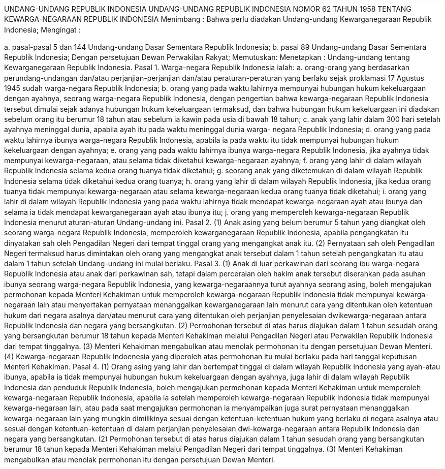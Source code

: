  UNDANG-UNDANG REPUBLIK INDONESIA UNDANG-UNDANG REPUBLIK INDONESIA NOMOR 62 TAHUN 1958 TENTANG KEWARGA-NEGARAAN REPUBLIK INDONESIA
Menimbang :
 Bahwa perlu diadakan Undang-undang Kewarganegaraan Republik Indonesia;
Mengingat :

a. pasal-pasal 5 dan 144 Undang-undang Dasar Sementara Republik Indonesia;
b. pasal 89 Undang-undang Dasar Sementara Republik Indonesia; Dengan persetujuan Dewan Perwakilan Rakyat; Memutuskan: Menetapkan : Undang-undang tentang Kewarganegaraan Republik Indonesia. Pasal 1. Warga-negara Republik Indonesia ialah:
a. orang-orang yang berdasarkan perundang-undangan dan/atau perjanjian-perjanjian dan/atau peraturan-peraturan yang berlaku sejak proklamasi 17 Agustus 1945 sudah warga-negara Republik Indonesia;
b. orang yang pada waktu lahirnya mempunyai hubungan hukum kekeluargaan dengan ayahnya, seorang warga-negara Republik Indonesia, dengan pengertian bahwa kewarga-negaraan Republik Indonesia tersebut dimulai sejak adanya hubungan hukum kekeluargaan termaksud, dan bahwa hubungan hukum kekeluargaan ini diadakan sebelum orang itu berumur 18 tahun atau sebelum ia kawin pada usia di bawah 18 tahun;
c. anak yang lahir dalam 300 hari setelah ayahnya meninggal dunia, apabila ayah itu pada waktu meninggal dunia warga- negara Republik Indonesia;
d. orang yang pada waktu lahirnya ibunya warga-negara Republik Indonesia, apabila ia pada waktu itu tidak mempunyai hubungan hukum kekeluargaan dengan ayahnya;
e. orang yang pada waktu lahirnya ibunya warga-negara Republik Indonesia, jika ayahnya tidak mempunyai kewarga-negaraan, atau selama tidak diketahui kewarga-negaraan ayahnya;
f. orang yang lahir di dalam wilayah Republik Indonesia selama kedua orang tuanya tidak diketahui;
g. seorang anak yang diketemukan di dalam wilayah Republik Indonesia selama tidak diketahui kedua orang tuanya;
h. orang yang lahir di dalam wilayah Republik Indonesia, jika kedua orang tuanya tidak mempunyai kewarga-negaraan atau selama kewarga-negaraan kedua orang tuanya tidak diketahui;
i. orang yang lahir di dalam wilayah Republik Indonesia yang pada waktu lahirnya tidak mendapat kewarga-negaraan ayah atau ibunya dan selama ia tidak mendapat kewarganegaraan ayah atau ibunya itu;
j. orang yang memperoleh kewarga-negaraan Republik Indonesia menurut aturan-aturan Undang-undang ini. Pasal 2.
(1) Anak asing yang belum berumur 5 tahun yang diangkat oleh seorang warga-negara Republik Indonesia, memperoleh kewarganegaraan Republik Indonesia, apabila pengangkatan itu dinyatakan sah oleh Pengadilan Negeri dari tempat tinggal orang yang mengangkat anak itu.
(2) Pernyataan sah oleh Pengadilan Negeri termaksud harus dimintakan oleh orang yang mengangkat anak tersebut dalam 1 tahun setelah pengangkatan itu atau dalam 1 tahun setelah Undang-undang ini mulai berlaku. Pasal 3.
(1) Anak di luar perkawinan dari seorang ibu warga-negara Republik Indonesia atau anak dari perkawinan sah, tetapi dalam perceraian oleh hakim anak tersebut diserahkan pada asuhan ibunya seorang warga-negara Republik Indonesia, yang kewarga-negaraannya turut ayahnya seorang asing, boleh mengajukan permohonan kepada Menteri Kehakiman untuk memperoleh kewarga-negaraan Republik Indonesia tidak mempunyai kewarga-negaraan lain atau menyertakan pernyataan menanggalkan kewarganegaraan lain menurut cara yang ditentukan oleh ketentuan hukum dari negara asalnya dan/atau menurut cara yang ditentukan oleh perjanjian penyelesaian dwikewarga-negaraan antara Republik Indonesia dan negara yang bersangkutan.
(2) Permohonan tersebut di atas harus diajukan dalam 1 tahun sesudah orang yang bersangkutan berumur 18 tahun kepada Menteri Kehakiman melalui Pengadilan Negeri atau Perwakilan Republik Indonesia dari tempat tinggalnya.
(3) Menteri Kehakiman mengabulkan atau menolak permohonan itu dengan persetujuan Dewan Menteri.
(4) Kewarga-negaraan Republik Indoenesia yang diperoleh atas permohonan itu mulai berlaku pada hari tanggal keputusan Menteri Kehakiman. Pasal 4.
(1) Orang asing yang lahir dan bertempat tinggal di dalam wilayah Republik Indonesia yang ayah-atau ibunya, apabila ia tidak mempunyai hubungan hukum kekeluargaan dengan ayahnya, juga lahir di dalam wilayah Republik Indonesia dan penduduk Republik Indonesia, boleh mengajukan permohonan kepada Menteri Kehakiman untuk memperoleh kewarga-negaraan Republik Indonesia, apabila ia setelah memperoleh kewarga-negaraan Republik Indonesia tidak mempunyai kewarga-negaraan lain, atau pada saat mengajukan permohonan ia menyampaikan juga surat pernyataan menanggalkan kewarga-negaraan lain yang mungkin dimilikinya sesuai dengan ketentuan-ketentuan hukum yang berlaku di negara asalnya atau sesuai dengan ketentuan-ketentuan di dalam perjanjian penyelesaian dwi-kewarga-negaraan antara Republik Indonesia dan negara yang bersangkutan.
(2) Permohonan tersebut di atas harus diajukan dalam 1 tahun sesudah orang yang bersangkutan berumur 18 tahun kepada Menteri Kehakiman melalui Pengadilan Negeri dari tempat tinggalnya.
(3) Menteri Kehakiman mengabulkan atau menolak permohonan itu dengan persetujuan Dewan Menteri.